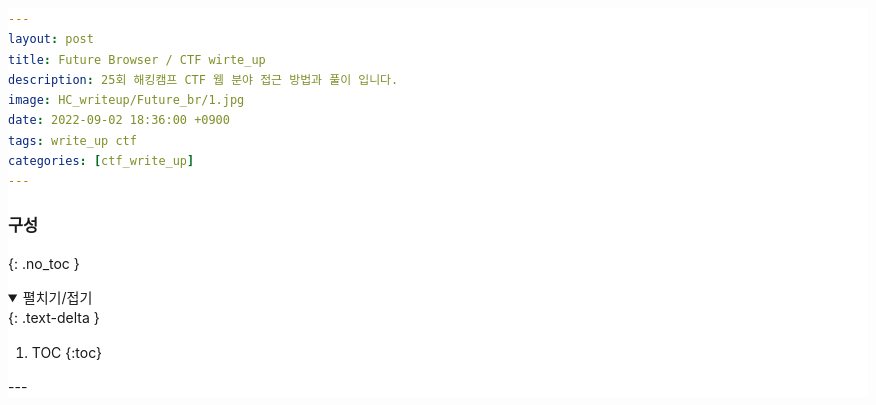 ```yaml
---
layout: post
title: Future Browser / CTF wirte_up
description: 25회 해킹캠프 CTF 웹 분야 접근 방법과 풀이 입니다.
image: HC_writeup/Future_br/1.jpg
date: 2022-09-02 18:36:00 +0900
tags: write_up ctf
categories: [ctf_write_up]
---
```

### **구성**
{: .no_toc }
<details open markdown="block">
 <summary>펼치기/접기</summary>
 {: .text-delta }

1. TOC
{:toc}
</details>
---
<head>
<style>
    h5 {
        line-height : 165%; 
    }
</style>
</head>
